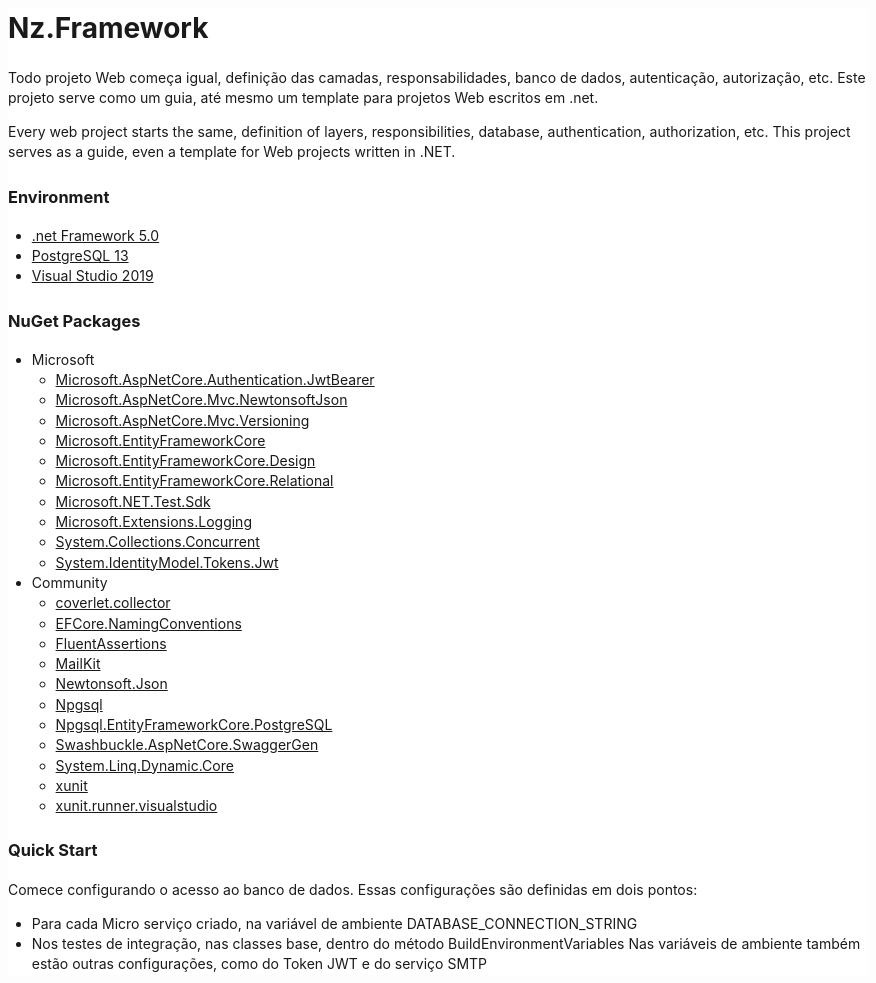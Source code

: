 ﻿
# Nz.Framework
Todo projeto Web começa igual, definição das camadas, responsabilidades, banco de dados, autenticação, autorização, etc. Este projeto serve como um guia, até mesmo um template para projetos Web escritos em .net.

Every web project starts the same, definition of layers, responsibilities, database, authentication, authorization, etc. This project serves as a guide, even a template for Web projects written in .NET.
### Environment
 - [.net Framework 5.0](https://dotnet.microsoft.com/download/dotnet/5.0)
 - [PostgreSQL 13](https://www.postgresql.org/)
 - [Visual Studio 2019](https://visualstudio.microsoft.com/)
### NuGet Packages
* Microsoft
  * [Microsoft.AspNetCore.Authentication.JwtBearer](https://www.nuget.org/packages/Microsoft.AspNetCore.Authentication.JwtBearer)
  * [Microsoft.AspNetCore.Mvc.NewtonsoftJson](https://www.nuget.org/packages/Microsoft.AspNetCore.Mvc.NewtonsoftJson)
  * [Microsoft.AspNetCore.Mvc.Versioning](https://www.nuget.org/packages/Microsoft.AspNetCore.Mvc.Versioning)
  * [Microsoft.EntityFrameworkCore](https://www.nuget.org/packages/Microsoft.EntityFrameworkCore)
  * [Microsoft.EntityFrameworkCore.Design](https://www.nuget.org/packages/Microsoft.EntityFrameworkCore.Design)
  * [Microsoft.EntityFrameworkCore.Relational](https://www.nuget.org/packages/Microsoft.EntityFrameworkCore.Relational)
  * [Microsoft.NET.Test.Sdk](https://www.nuget.org/packages/Microsoft.NET.Test.Sdk)
  * [Microsoft.Extensions.Logging](https://www.nuget.org/packages/Microsoft.Extensions.Logging)
  * [System.Collections.Concurrent](https://www.nuget.org/packages/System.Collections.Concurrent)
  * [System.IdentityModel.Tokens.Jwt](https://www.nuget.org/packages/System.IdentityModel.Tokens.Jwt)
* Community
  * [coverlet.collector](https://www.nuget.org/packages/coverlet.collector)
  * [EFCore.NamingConventions](https://www.nuget.org/packages/EFCore.NamingConventions)
  * [FluentAssertions](https://www.nuget.org/packages/FluentAssertions)
  * [MailKit](https://www.nuget.org/packages/MailKit)
  * [Newtonsoft.Json](https://www.nuget.org/packages/Newtonsoft.Json)
  * [Npgsql](https://www.nuget.org/packages/Npgsql)
  * [Npgsql.EntityFrameworkCore.PostgreSQL](https://www.nuget.org/packages/Npgsql.EntityFrameworkCore.PostgreSQL)
  * [Swashbuckle.AspNetCore.SwaggerGen](https://www.nuget.org/packages/Swashbuckle.AspNetCore.SwaggerGen)
  * [System.Linq.Dynamic.Core](https://www.nuget.org/packages/System.Linq.Dynamic.Core)
  * [xunit](https://www.nuget.org/packages/xunit)
  * [xunit.runner.visualstudio](https://www.nuget.org/packages/xunit.runner.visualstudio)
### Quick Start
Comece configurando o acesso ao banco de dados. Essas configurações são definidas em dois pontos:
* Para cada Micro serviço criado, na variável de ambiente DATABASE_CONNECTION_STRING
* Nos testes de integração, nas classes base, dentro do método BuildEnvironmentVariables
Nas variáveis de ambiente também estão outras configurações, como do Token JWT e do serviço SMTP
